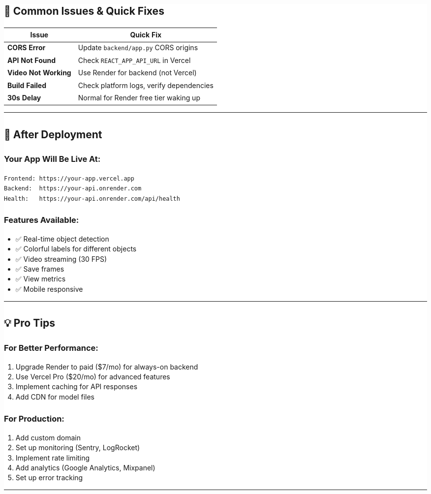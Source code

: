 
## 🐛 **Common Issues & Quick Fixes**

| Issue | Quick Fix |
|-------|-----------|
| **CORS Error** | Update `backend/app.py` CORS origins |
| **API Not Found** | Check `REACT_APP_API_URL` in Vercel |
| **Video Not Working** | Use Render for backend (not Vercel) |
| **Build Failed** | Check platform logs, verify dependencies |
| **30s Delay** | Normal for Render free tier waking up |

---

## 📱 **After Deployment**

### **Your App Will Be Live At:**
```
Frontend: https://your-app.vercel.app
Backend:  https://your-api.onrender.com
Health:   https://your-api.onrender.com/api/health
```

### **Features Available:**
- ✅ Real-time object detection
- ✅ Colorful labels for different objects
- ✅ Video streaming (30 FPS)
- ✅ Save frames
- ✅ View metrics
- ✅ Mobile responsive

---

## 💡 **Pro Tips**

### **For Better Performance:**
1. Upgrade Render to paid ($7/mo) for always-on backend
2. Use Vercel Pro ($20/mo) for advanced features
3. Implement caching for API responses
4. Add CDN for model files

### **For Production:**
1. Add custom domain
2. Set up monitoring (Sentry, LogRocket)
3. Implement rate limiting
4. Add analytics (Google Analytics, Mixpanel)
5. Set up error tracking

---